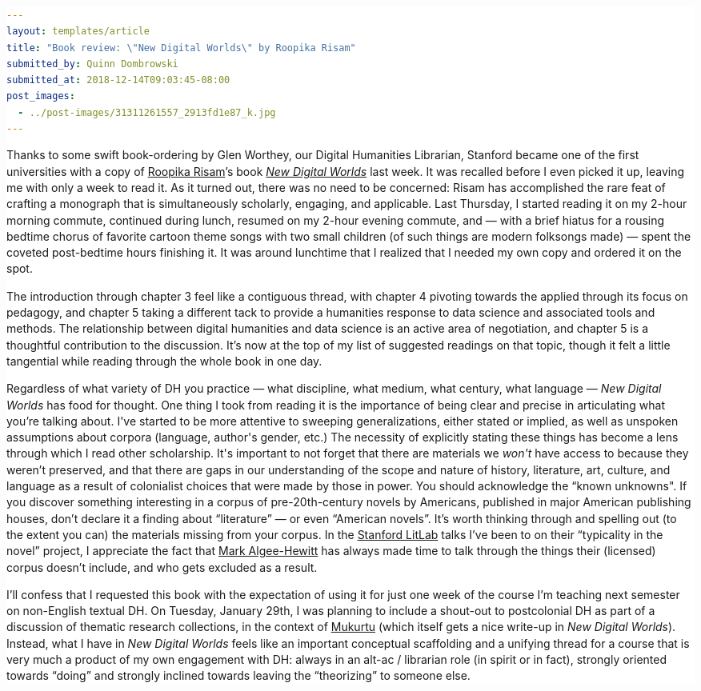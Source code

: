 ```yaml
---
layout: templates/article
title: "Book review: \"New Digital Worlds\" by Roopika Risam"
submitted_by: Quinn Dombrowski
submitted_at: 2018-12-14T09:03:45-08:00
post_images:
  - ../post-images/31311261557_2913fd1e87_k.jpg
---
```


Thanks to some swift book-ordering by Glen Worthey, our Digital Humanities Librarian, Stanford became one of the first universities with a copy of [Roopika Risam](http://roopikarisam.com/)’s book [*New Digital Worlds*](http://www.nupress.northwestern.edu/content/new-digital-worlds) last week. It was recalled before I even picked it up, leaving me with only a week to read it. As it turned out, there was no need to be concerned: Risam has accomplished the rare feat of crafting a monograph that is simultaneously scholarly, engaging, and applicable. Last Thursday, I started reading it on my 2-hour morning commute, continued during lunch, resumed on my 2-hour evening commute, and — with a brief hiatus for a rousing bedtime chorus of favorite cartoon theme songs with two small children (of such things are modern folksongs made) — spent the coveted post-bedtime hours finishing it. It was around lunchtime that I realized that I needed my own copy and ordered it on the spot.


The introduction through chapter 3 feel like a contiguous thread, with chapter 4 pivoting towards the applied through its focus on pedagogy, and chapter 5 taking a different tack to provide a humanities response to data science and associated tools and methods. The relationship between digital humanities and data science is an active area of negotiation, and chapter 5 is a thoughtful contribution to the discussion. It’s now at the top of my list of suggested readings on that topic, though it felt a little tangential while reading through the whole book in one day.


Regardless of what variety of DH you practice — what discipline, what medium, what century, what language — *New Digital Worlds* has food for thought. One thing I took from reading it is the importance of being clear and precise in articulating what you’re talking about. I've started to be more attentive to sweeping generalizations, either stated or implied, as well as unspoken assumptions about corpora (language, author's gender, etc.) The necessity of explicitly stating these things has become a lens through which I read other scholarship. It's important to not forget that there are materials we *won't* have access to because they weren’t preserved, and that there are gaps in our understanding of the scope and nature of history, literature, art, culture, and language as a result of colonialist choices that were made by those in power. You should acknowledge the “known unknowns". If you discover something interesting in a corpus of pre-20th-century novels by Americans, published in major American publishing houses, don’t declare it a finding about “literature” — or even “American novels”. It’s worth thinking through and spelling out (to the extent you can) the materials missing from your corpus. In the [Stanford LitLab](https://litlab.stanford.edu/) talks I’ve been to on their “typicality in the novel” project, I appreciate the fact that [Mark Algee-Hewitt](http://markalgeehewitt.org/) has always made time to talk through the things their (licensed) corpus doesn’t include, and who gets excluded as a result.


I’ll confess that I requested this book with the expectation of using it for just one week of the course I’m teaching next semester on non-English textual DH. On Tuesday, January 29th, I was planning to include a shout-out to postcolonial DH as part of a discussion of thematic research collections, in the context of [Mukurtu](http://mukurtu.org/) (which itself gets a nice write-up in *New Digital Worlds*). Instead, what I have in *New Digital Worlds* feels like an important conceptual scaffolding and a unifying thread for a course that is very much a product of my own engagement with DH: always in an alt-ac / librarian role (in spirit or in fact), strongly oriented towards “doing” and strongly inclined towards leaving the “theorizing” to someone else.
